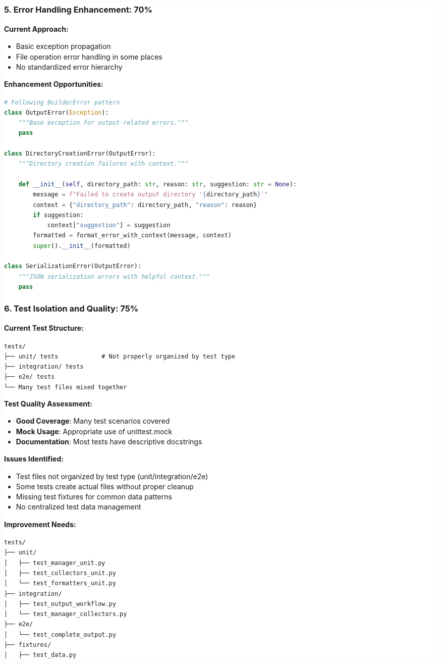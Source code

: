 ### 5. Error Handling Enhancement: 70%

**Current Approach:**
- Basic exception propagation
- File operation error handling in some places
- No standardized error hierarchy

**Enhancement Opportunities:**
```python
# Following BuilderError pattern
class OutputError(Exception):
    """Base exception for output-related errors."""
    pass

class DirectoryCreationError(OutputError):
    """Directory creation failures with context."""
    
    def __init__(self, directory_path: str, reason: str, suggestion: str = None):
        message = f"Failed to create output directory '{directory_path}'"
        context = {"directory_path": directory_path, "reason": reason}
        if suggestion:
            context["suggestion"] = suggestion
        formatted = format_error_with_context(message, context)
        super().__init__(formatted)

class SerializationError(OutputError):
    """JSON serialization errors with helpful context."""
    pass
```

### 6. Test Isolation and Quality: 75%

**Current Test Structure:**
```
tests/
├── unit/ tests            # Not properly organized by test type
├── integration/ tests
├── e2e/ tests
└── Many test files mixed together
```

**Test Quality Assessment:**
- **Good Coverage**: Many test scenarios covered
- **Mock Usage**: Appropriate use of unittest.mock
- **Documentation**: Most tests have descriptive docstrings

**Issues Identified:**
- Test files not organized by test type (unit/integration/e2e)
- Some tests create actual files without proper cleanup
- Missing test fixtures for common data patterns
- No centralized test data management

**Improvement Needs:**
```
tests/
├── unit/
│   ├── test_manager_unit.py
│   ├── test_collectors_unit.py
│   └── test_formatters_unit.py
├── integration/
│   ├── test_output_workflow.py
│   └── test_manager_collectors.py
├── e2e/
│   └── test_complete_output.py
├── fixtures/
│   ├── test_data.py
```